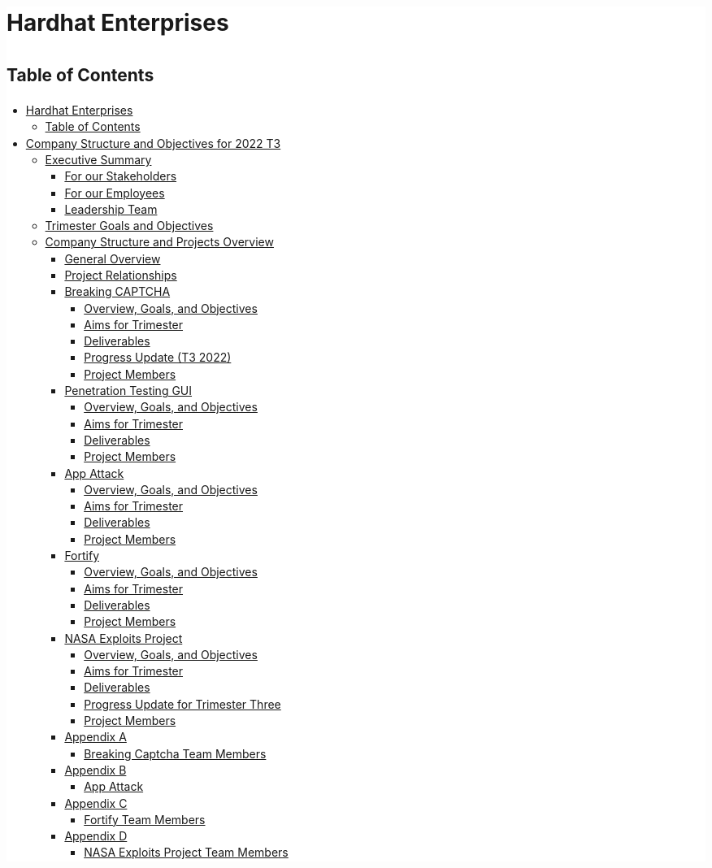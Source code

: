 # Hardhat Enterprises

## Table of Contents
- [Hardhat Enterprises](#hardhat-enterprises)
  - [Table of Contents](#table-of-contents)
- [Company Structure and Objectives for 2022 T3](#company-structure-and-objectives-for-2022-t3)
  - [Executive Summary](#executive-summary)
    - [For our Stakeholders](#for-our-stakeholders)
    - [For our Employees](#for-our-employees)
    - [Leadership Team](#leadership-team)
  - [Trimester Goals and Objectives](#trimester-goals-and-objectives)
  - [Company Structure and Projects Overview](#company-structure-and-projects-overview)
    - [General Overview](#general-overview)
    - [Project Relationships](#project-relationships)
    - [Breaking CAPTCHA](#breaking-captcha)
      - [Overview, Goals, and Objectives](#overview-goals-and-objectives)
      - [Aims for Trimester](#aims-for-trimester)
      - [Deliverables](#deliverables)
      - [Progress Update (T3 2022)](#progress-update-t3-2022)
      - [Project Members](#project-members)
    - [Penetration Testing GUI](#penetration-testing-gui)
      - [Overview, Goals, and Objectives](#overview-goals-and-objectives-1)
      - [Aims for Trimester](#aims-for-trimester-1)
      - [Deliverables](#deliverables-1)
      - [Project Members](#project-members-1)
    - [App Attack](#app-attack)
      - [Overview, Goals, and Objectives](#overview-goals-and-objectives-2)
      - [Aims for Trimester](#aims-for-trimester-2)
      - [Deliverables](#deliverables-2)
      - [Project Members](#project-members-2)
    - [Fortify](#fortify)
      - [Overview, Goals, and Objectives](#overview-goals-and-objectives-3)
      - [Aims for Trimester](#aims-for-trimester-3)
      - [Deliverables](#deliverables-3)
      - [Project Members](#project-members-3)
    - [NASA Exploits Project](#nasa-exploits-project)
      - [Overview, Goals, and Objectives](#overview-goals-and-objectives-4)
      - [Aims for Trimester](#aims-for-trimester-4)
      - [Deliverables](#deliverables-4)
      - [Progress Update for Trimester Three](#progress-update-for-trimester-three)
      - [Project Members](#project-members-4)
    - [Appendix A](#appendix-a)
      - [Breaking Captcha Team Members](#breaking-captcha-team-members)
    - [Appendix B](#appendix-b)
      - [App Attack](#app-attack-1)
    - [Appendix C](#appendix-c)
      - [Fortify Team Members](#fortify-team-members)
    - [Appendix D](#appendix-d)
      - [NASA Exploits Project Team Members](#nasa-exploits-project-team-members)
<div style="page-break-after: always;"></div>
